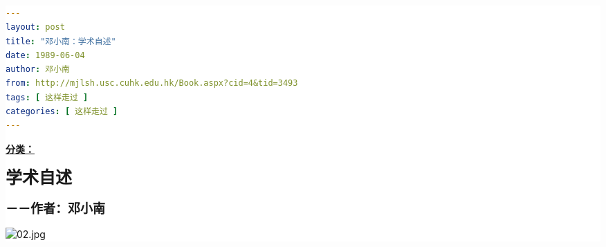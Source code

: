 ```yaml
---
layout: post
title: "邓小南：学术自述"
date: 1989-06-04
author: 邓小南
from: http://mjlsh.usc.cuhk.edu.hk/Book.aspx?cid=4&tid=3493
tags: [ 这样走过 ]
categories: [ 这样走过 ]
---
```


<div style="margin: 15px 10px 10px 0px;">
 <div>
  <span id="ctl00_ContentPlaceHolder1_chapter1_SubjectLabel" style="font-weight:bold;text-decoration:underline;">
   分类：
  </span>
 </div>
 
 
 
 
 
 <p class="MsoNormal">
  <o:p>
   <b>
    <font size="4">
    </font>
   </b>
  </o:p>
 </p>
 <p class="MsoNormal">
  <b>
   <span lang="ZH-CN" style="font-family: 宋体;">
    <font size="5">
     学术自述
    </font>
   </span>
   <font size="4">
    <o:p>
    </o:p>
   </font>
  </b>
 </p>
 <p class="MsoNormal">
  <span lang="ZH-CN" style="font-family:宋体;mso-ascii-font-family:
Calibri;mso-ascii-theme-font:minor-latin;mso-fareast-font-family:宋体;mso-fareast-theme-font:
minor-fareast">
   <b>
    <font size="4">
     －－作者：邓小南
    </font>
   </b>
  </span>
  <o:p>
  </o:p>
 </p>
 <p class="MsoNormal">
  <o:p>
  </o:p>
 </p>
 <p class="MsoNormal">
  <img alt="02.jpg" border="0" height="375" src="http://mjlsh.usc.cuhk.edu.hk/medias/contents/3493/02.jpg" width="500"/>
  <o:p>